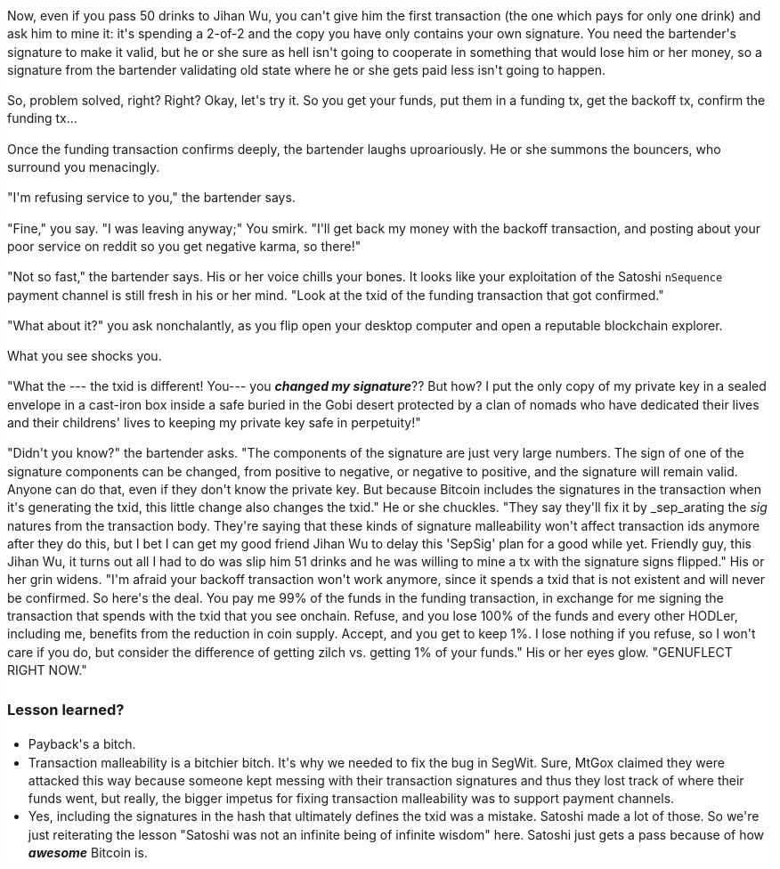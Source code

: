 Now, even if you pass 50 drinks to Jihan Wu, you can't give him the first transaction (the one which pays for only one drink) and ask him to mine it: it's spending a 2-of-2 and the copy you have only contains your own signature. You need the bartender's signature to make it valid, but he or she sure as hell isn't going to cooperate in something that would lose him or her money, so a signature from the bartender validating old state where he or she gets paid less isn't going to happen.

So, problem solved, right? Right? Okay, let's try it. So you get your funds, put them in a funding tx, get the backoff tx, confirm the funding tx...

Once the funding transaction confirms deeply, the bartender laughs uproariously. He or she summons the bouncers, who surround you menacingly.

"I'm refusing service to you," the bartender says.

"Fine," you say. "I was leaving anyway;" You smirk. "I'll get back my money with the backoff transaction, and posting about your poor service on reddit so you get negative karma, so there!"

"Not so fast," the bartender says. His or her voice chills your bones. It looks like your exploitation of the Satoshi `nSequence` payment channel is still fresh in his or her mind. "Look at the txid of the funding transaction that got confirmed."

"What about it?" you ask nonchalantly, as you flip open your desktop computer and open a reputable blockchain explorer.

What you see shocks you.

"What the --- the txid is different! You--- you _**changed my signature**_?? But how? I put the only copy of my private key in a sealed envelope in a cast-iron box inside a safe buried in the Gobi desert protected by a clan of nomads who have dedicated their lives and their childrens' lives to keeping my private key safe in perpetuity!"

"Didn't you know?" the bartender asks. "The components of the signature are just very large numbers. The sign of one of the signature components can be changed, from positive to negative, or negative to positive, and the signature will remain valid. Anyone can do that, even if they don't know the private key. But because Bitcoin includes the signatures in the transaction when it's generating the txid, this little change also changes the txid." He or she chuckles. "They say they'll fix it by _sep_arating the _sig_ natures from the transaction body. They're saying that these kinds of signature malleability won't affect transaction ids anymore after they do this, but I bet I can get my good friend Jihan Wu to delay this 'SepSig' plan for a good while yet. Friendly guy, this Jihan Wu, it turns out all I had to do was slip him 51 drinks and he was willing to mine a tx with the signature signs flipped." His or her grin widens. "I'm afraid your backoff transaction won't work anymore, since it spends a txid that is not existent and will never be confirmed. So here's the deal. You pay me 99% of the funds in the funding transaction, in exchange for me signing the transaction that spends with the txid that you see onchain. Refuse, and you lose 100% of the funds and every other HODLer, including me, benefits from the reduction in coin supply. Accept, and you get to keep 1%. I lose nothing if you refuse, so I won't care if you do, but consider the difference of getting zilch vs. getting 1% of your funds." His or her eyes glow. "GENUFLECT RIGHT NOW."

### Lesson learned?

* Payback's a bitch.
* Transaction malleability is a bitchier bitch. It's why we needed to fix the bug in SegWit. Sure, MtGox claimed they were attacked this way because someone kept messing with their transaction signatures and thus they lost track of where their funds went, but really, the bigger impetus for fixing transaction malleability was to support payment channels.
* Yes, including the signatures in the hash that ultimately defines the txid was a mistake. Satoshi made a lot of those. So we're just reiterating the lesson "Satoshi was not an infinite being of infinite wisdom" here. Satoshi just gets a pass because of how _**awesome**_ Bitcoin is.
